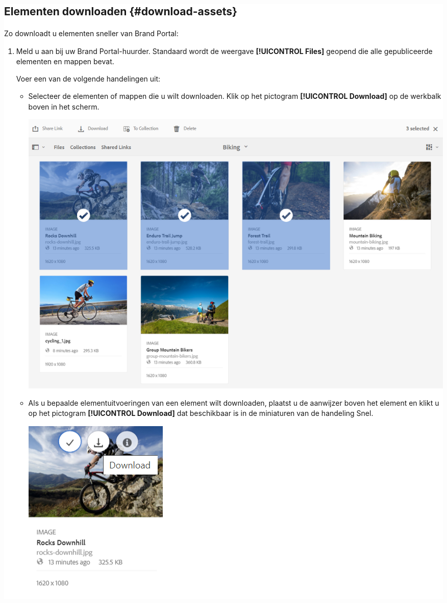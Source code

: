 ## Elementen downloaden {#download-assets}

Zo downloadt u elementen sneller van Brand Portal:

1. Meld u aan bij uw Brand Portal-huurder. Standaard wordt de weergave **[!UICONTROL Files]** geopend die alle gepubliceerde elementen en mappen bevat.

   Voer een van de volgende handelingen uit:

   * Selecteer de elementen of mappen die u wilt downloaden. Klik op het pictogram **[!UICONTROL Download]** op de werkbalk boven in het scherm.

     ![ selecteren-veelvoud-activa ](assets/select-assets-new.png)

   * Als u bepaalde elementuitvoeringen van een element wilt downloaden, plaatst u de aanwijzer boven het element en klikt u op het pictogram **[!UICONTROL Download]** dat beschikbaar is in de miniaturen van de handeling Snel.

     ![ selecteren-activa ](assets/select-asset.png)
